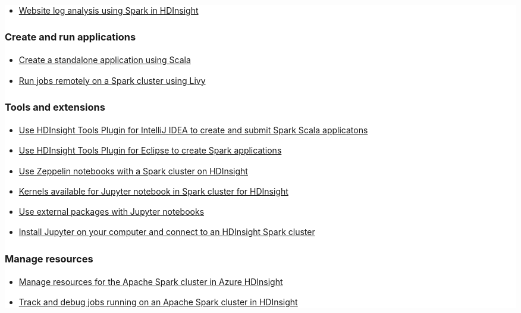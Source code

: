 * [Website log analysis using Spark in HDInsight](/documentation/articles/hdinsight-apache-spark-custom-library-website-log-analysis/)

### Create and run applications

* [Create a standalone application using Scala](/documentation/articles/hdinsight-apache-spark-create-standalone-application/)

* [Run jobs remotely on a Spark cluster using Livy](/documentation/articles/hdinsight-apache-spark-livy-rest-interface/)

### Tools and extensions

* [Use HDInsight Tools Plugin for IntelliJ IDEA to create and submit Spark Scala applicatons](/documentation/articles/hdinsight-apache-spark-intellij-tool-plugin/)

* [Use HDInsight Tools Plugin for Eclipse to create Spark applications](/documentation/articles/hdinsight-apache-spark-eclipse-tool-plugin/)

* [Use Zeppelin notebooks with a Spark cluster on HDInsight](/documentation/articles/hdinsight-apache-spark-use-zeppelin-notebook/)

* [Kernels available for Jupyter notebook in Spark cluster for HDInsight](/documentation/articles/hdinsight-apache-spark-jupyter-notebook-kernels/)

* [Use external packages with Jupyter notebooks](/documentation/articles/hdinsight-apache-spark-jupyter-notebook-use-external-packages/)

* [Install Jupyter on your computer and connect to an HDInsight Spark cluster](/documentation/articles/hdinsight-apache-spark-jupyter-notebook-install-locally/)

### Manage resources

* [Manage resources for the Apache Spark cluster in Azure HDInsight](/documentation/articles/hdinsight-apache-spark-resource-manager/)

* [Track and debug jobs running on an Apache Spark cluster in HDInsight](/documentation/articles/hdinsight-apache-spark-job-debugging/)
